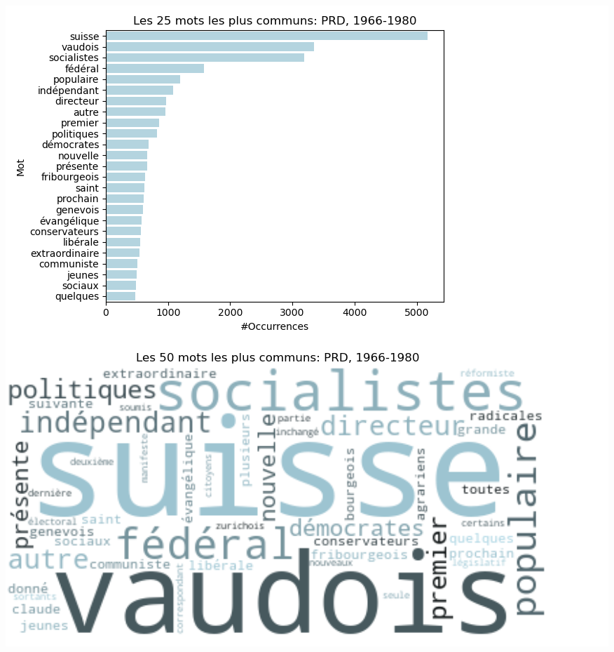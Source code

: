   <img src="./data/1966-1980/overall50_1966-1980_PRD_allqueries.png" alt="Overall 50 PRD 1966-1980" class="hero-image"> 
  <img src="./data/1966-1980/topCloud_1966-1980_PRD_allqueries.png" alt="Wordcloud PRD 1966-1980" class="hero-image"> 
</div>


